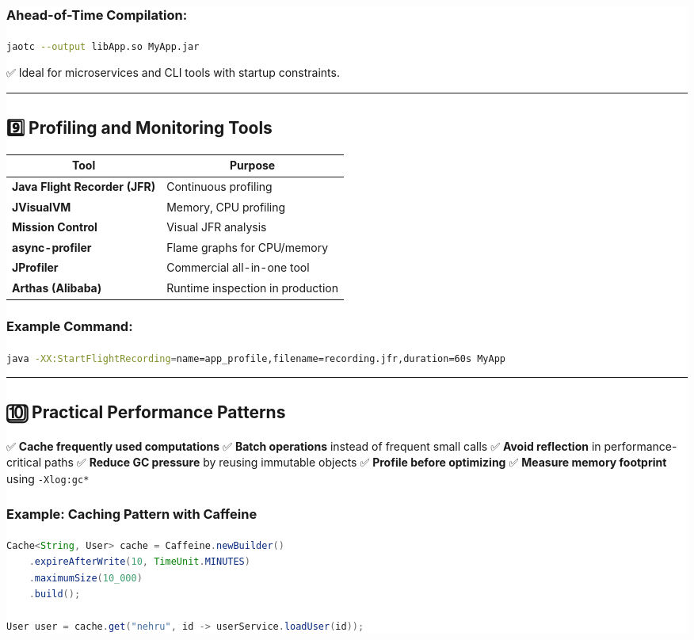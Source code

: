 ### Ahead-of-Time Compilation:

```bash
jaotc --output libApp.so MyApp.jar
```

✅ Ideal for microservices and CLI tools with startup constraints.

---

## 9️⃣ Profiling and Monitoring Tools

| Tool                           | Purpose                          |
| ------------------------------ | -------------------------------- |
| **Java Flight Recorder (JFR)** | Continuous profiling             |
| **JVisualVM**                  | Memory, CPU profiling            |
| **Mission Control**            | Visual JFR analysis              |
| **async-profiler**             | Flame graphs for CPU/memory      |
| **JProfiler**                  | Commercial all-in-one tool       |
| **Arthas (Alibaba)**           | Runtime inspection in production |

### Example Command:

```bash
java -XX:StartFlightRecording=name=app_profile,filename=recording.jfr,duration=60s MyApp
```

---

## 🔟 Practical Performance Patterns

✅ **Cache frequently used computations**
✅ **Batch operations** instead of frequent small calls
✅ **Avoid reflection** in performance-critical paths
✅ **Reduce GC pressure** by reusing immutable objects
✅ **Profile before optimizing**
✅ **Measure memory footprint** using `-Xlog:gc*`

### Example: Caching Pattern with Caffeine

```java
Cache<String, User> cache = Caffeine.newBuilder()
    .expireAfterWrite(10, TimeUnit.MINUTES)
    .maximumSize(10_000)
    .build();

User user = cache.get("nehru", id -> userService.loadUser(id));
```
